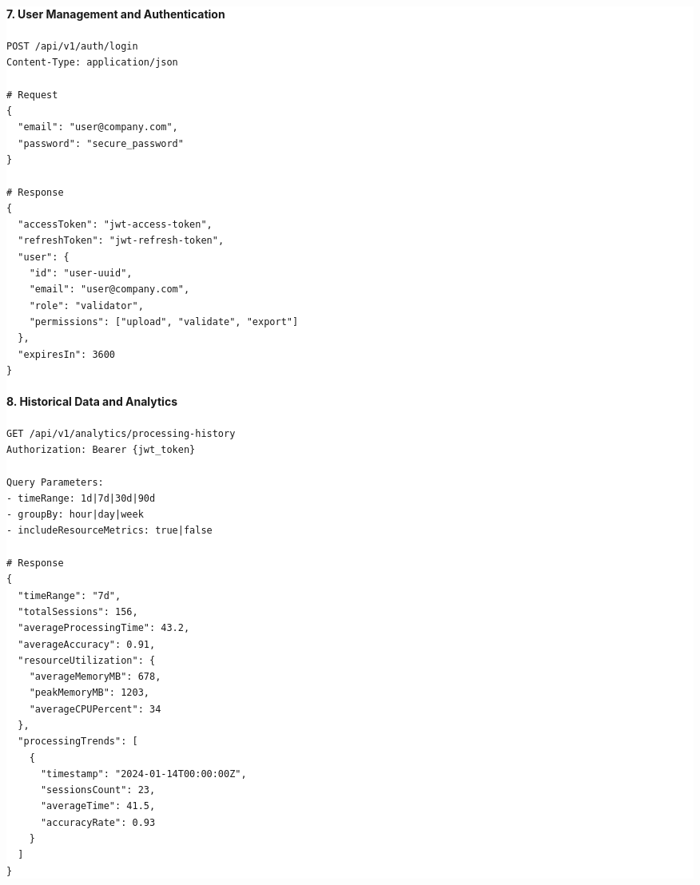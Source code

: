 #### 7. User Management and Authentication

```http
POST /api/v1/auth/login
Content-Type: application/json

# Request
{
  "email": "user@company.com",
  "password": "secure_password"
}

# Response
{
  "accessToken": "jwt-access-token",
  "refreshToken": "jwt-refresh-token",
  "user": {
    "id": "user-uuid",
    "email": "user@company.com",
    "role": "validator",
    "permissions": ["upload", "validate", "export"]
  },
  "expiresIn": 3600
}
```

#### 8. Historical Data and Analytics

```http
GET /api/v1/analytics/processing-history
Authorization: Bearer {jwt_token}

Query Parameters:
- timeRange: 1d|7d|30d|90d
- groupBy: hour|day|week
- includeResourceMetrics: true|false

# Response
{
  "timeRange": "7d",
  "totalSessions": 156,
  "averageProcessingTime": 43.2,
  "averageAccuracy": 0.91,
  "resourceUtilization": {
    "averageMemoryMB": 678,
    "peakMemoryMB": 1203,
    "averageCPUPercent": 34
  },
  "processingTrends": [
    {
      "timestamp": "2024-01-14T00:00:00Z",
      "sessionsCount": 23,
      "averageTime": 41.5,
      "accuracyRate": 0.93
    }
  ]
}
```
